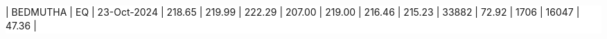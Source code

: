 | BEDMUTHA | EQ | 23-Oct-2024 | 218.65 | 219.99 | 222.29 | 207.00 | 219.00 | 216.46 | 215.23 | 33882 | 72.92 | 1706 | 16047 | 47.36 |
